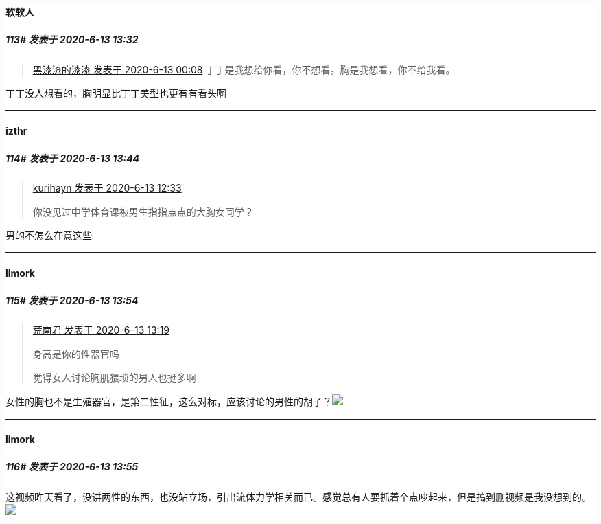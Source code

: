 ####  软软人  
##### 113#       发表于 2020-6-13 13:32



<blockquote><a href="httphttps://bbs.saraba1st.com/2b/forum.php?mod=redirect&amp;goto=findpost&amp;pid=47784606&amp;ptid=1941382" target="_blank">黑漆漆的漆漆 发表于 2020-6-13 00:08</a>
丁丁是我想给你看，你不想看。胸是我想看，你不给我看。</blockquote>
丁丁没人想看的，胸明显比丁丁美型也更有有看头啊







-----

####  izthr  
##### 114#       发表于 2020-6-13 13:44



<blockquote><a href="httphttps://bbs.saraba1st.com/2b/forum.php?mod=redirect&amp;goto=findpost&amp;pid=47788047&amp;ptid=1941382" target="_blank">kurihayn 发表于 2020-6-13 12:33</a>

你没见过中学体育课被男生指指点点的大胸女同学？</blockquote>
男的不怎么在意这些







-----

####  limork  
##### 115#       发表于 2020-6-13 13:54



<blockquote><a href="httphttps://bbs.saraba1st.com/2b/forum.php?mod=redirect&amp;goto=findpost&amp;pid=47788430&amp;ptid=1941382" target="_blank">荒南君 发表于 2020-6-13 13:19</a>

身高是你的性器官吗

觉得女人讨论胸肌猥琐的男人也挺多啊</blockquote>
女性的胸也不是生殖器官，是第二性征，这么对标，应该讨论的男性的胡子？<img src="https://static.saraba1st.com/image/smiley/face2017/167.png" referrerpolicy="no-referrer">







-----

####  limork  
##### 116#       发表于 2020-6-13 13:55




这视频昨天看了，没讲两性的东西，也没站立场，引出流体力学相关而已。感觉总有人要抓着个点吵起来，但是搞到删视频是我没想到的。<img src="https://static.saraba1st.com/image/smiley/face2017/117.png" referrerpolicy="no-referrer">
